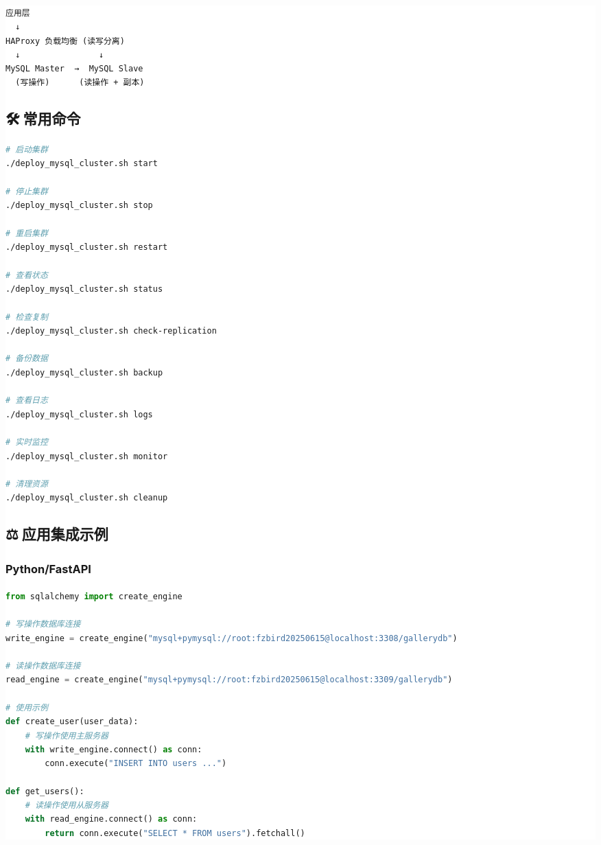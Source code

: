 ```
应用层
  ↓
HAProxy 负载均衡 (读写分离)
  ↓                ↓
MySQL Master  →  MySQL Slave
  (写操作)      (读操作 + 副本)
```

## 🛠️ 常用命令

```bash
# 启动集群
./deploy_mysql_cluster.sh start

# 停止集群
./deploy_mysql_cluster.sh stop

# 重启集群
./deploy_mysql_cluster.sh restart

# 查看状态
./deploy_mysql_cluster.sh status

# 检查复制
./deploy_mysql_cluster.sh check-replication

# 备份数据
./deploy_mysql_cluster.sh backup

# 查看日志
./deploy_mysql_cluster.sh logs

# 实时监控
./deploy_mysql_cluster.sh monitor

# 清理资源
./deploy_mysql_cluster.sh cleanup
```

## ⚖️ 应用集成示例

### Python/FastAPI

```python
from sqlalchemy import create_engine

# 写操作数据库连接
write_engine = create_engine("mysql+pymysql://root:fzbird20250615@localhost:3308/gallerydb")

# 读操作数据库连接  
read_engine = create_engine("mysql+pymysql://root:fzbird20250615@localhost:3309/gallerydb")

# 使用示例
def create_user(user_data):
    # 写操作使用主服务器
    with write_engine.connect() as conn:
        conn.execute("INSERT INTO users ...")

def get_users():
    # 读操作使用从服务器
    with read_engine.connect() as conn:
        return conn.execute("SELECT * FROM users").fetchall()
```

